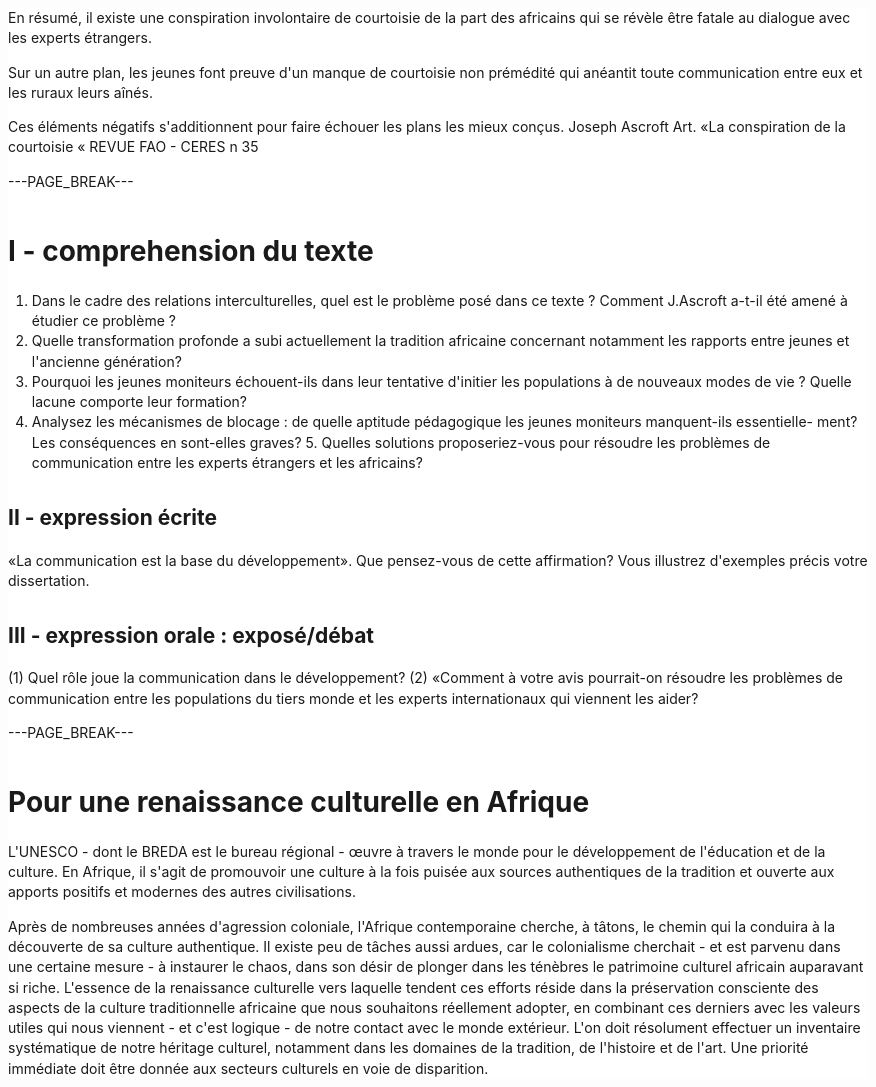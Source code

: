 En résumé, il existe une conspiration involontaire de courtoisie de la part des africains qui se révèle être fatale au dialogue avec les experts étrangers.

Sur un autre plan, les jeunes font preuve d'un manque de courtoisie non prémédité qui anéantit toute communication entre eux et les ruraux leurs aînés.

Ces éléments négatifs s'additionnent pour faire échouer les plans les mieux conçus.
Joseph Ascroft
Art. «La conspiration de la courtoisie « REVUE FAO - CERES n 35

---PAGE_BREAK---

# I - comprehension du texte 

1. Dans le cadre des relations interculturelles, quel est le problème posé dans ce texte ? Comment J.Ascroft a-t-il été amené à étudier ce problème ?
2. Quelle transformation profonde a subi actuellement la tradition africaine concernant notamment les rapports entre jeunes et l'ancienne génération?
3. Pourquoi les jeunes moniteurs échouent-ils dans leur tentative d'initier les populations à de nouveaux modes de vie ? Quelle lacune comporte leur formation?
4. Analysez les mécanismes de blocage : de quelle aptitude pédagogique les jeunes moniteurs manquent-ils essentielle- ment? Les conséquences en sont-elles graves? 5. Quelles solutions proposeriez-vous pour résoudre les problèmes de communication entre les experts étrangers et les africains?

## II - expression écrite

«La communication est la base du développement». Que pensez-vous de cette affirmation? Vous illustrez d'exemples précis votre dissertation.

## III - expression orale : exposé/débat

(1) Quel rôle joue la communication dans le développement?
(2) «Comment à votre avis pourrait-on résoudre les problèmes de communication entre les populations du tiers monde et les experts internationaux qui viennent les aider?

---PAGE_BREAK---

# Pour une renaissance culturelle en Afrique 

L'UNESCO - dont le BREDA est le bureau régional - œuvre à travers le monde pour le développement de l'éducation et de la culture. En Afrique, il s'agit de promouvoir une culture à la fois puisée aux sources authentiques de la tradition et ouverte aux apports positifs et modernes des autres civilisations.

Après de nombreuses années d'agression coloniale, l'Afrique contemporaine cherche, à tâtons, le chemin qui la conduira à la découverte de sa culture authentique. Il existe peu de tâches aussi ardues, car le colonialisme cherchait - et est parvenu dans une certaine mesure - à instaurer le chaos, dans son désir de plonger dans les ténèbres le patrimoine culturel africain auparavant si riche. L'essence de la renaissance culturelle vers laquelle tendent ces efforts réside dans la préservation consciente des aspects de la culture traditionnelle africaine que nous souhaitons réellement adopter, en combinant ces derniers avec les valeurs utiles qui nous viennent - et c'est logique - de notre contact avec le monde extérieur. L'on doit résolument effectuer un inventaire systématique de notre héritage culturel, notamment dans les domaines de la tradition, de l'histoire et de l'art. Une priorité immédiate doit être donnée aux secteurs culturels en voie de disparition.
